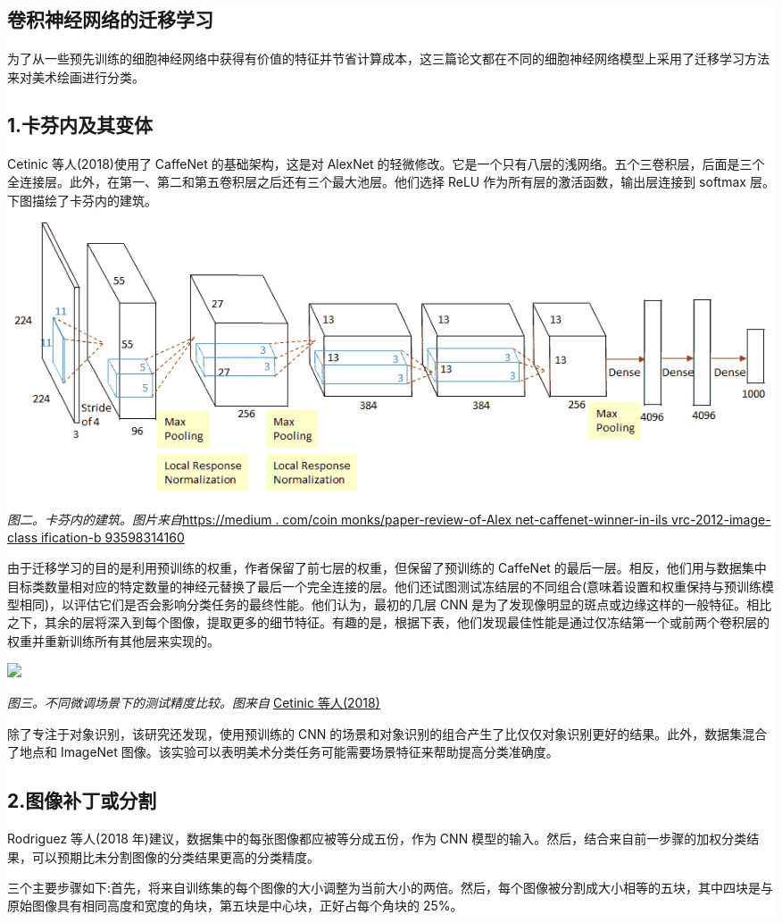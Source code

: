 ## 卷积神经网络的迁移学习

为了从一些预先训练的细胞神经网络中获得有价值的特征并节省计算成本，这三篇论文都在不同的细胞神经网络模型上采用了迁移学习方法来对美术绘画进行分类。

## 1.卡芬内及其变体

Cetinic 等人(2018)使用了 CaffeNet 的基础架构，这是对 AlexNet 的轻微修改。它是一个只有八层的浅网络。五个三卷积层，后面是三个全连接层。此外，在第一、第二和第五卷积层之后还有三个最大池层。他们选择 ReLU 作为所有层的激活函数，输出层连接到 softmax 层。下图描绘了卡芬内的建筑。

![](img/d5e5a7e2f1750f6ee3f23150932d5a51.png)

*图二。卡芬内的建筑。图片来自*[https://medium . com/coin monks/paper-review-of-Alex net-caffenet-winner-in-ils vrc-2012-image-class ification-b 93598314160](https://medium.com/coinmonks/paper-review-of-alexnet-caffenet-winner-in-ilsvrc-2012-image-classification-b93598314160)

由于迁移学习的目的是利用预训练的权重，作者保留了前七层的权重，但保留了预训练的 CaffeNet 的最后一层。相反，他们用与数据集中目标类数量相对应的特定数量的神经元替换了最后一个完全连接的层。他们还试图测试冻结层的不同组合(意味着设置和权重保持与预训练模型相同)，以评估它们是否会影响分类任务的最终性能。他们认为，最初的几层 CNN 是为了发现像明显的斑点或边缘这样的一般特征。相比之下，其余的层将深入到每个图像，提取更多的细节特征。有趣的是，根据下表，他们发现最佳性能是通过仅冻结第一个或前两个卷积层的权重并重新训练所有其他层来实现的。

![](img/438f984ba9b8daad22f38fdfaa2d4088.png)

*图三。不同微调场景下的测试精度比较。图来自* [Cetinic 等人(2018)](https://www.vcl.fer.hr/papers_pdf/Fine-tuning%20Convolutional%20Neural%20Networks%20for%20fine%20art%20classification.pdf)

除了专注于对象识别，该研究还发现，使用预训练的 CNN 的场景和对象识别的组合产生了比仅仅对象识别更好的结果。此外，数据集混合了地点和 ImageNet 图像。该实验可以表明美术分类任务可能需要场景特征来帮助提高分类准确度。

## 2.图像补丁或分割

Rodriguez 等人(2018 年)建议，数据集中的每张图像都应被等分成五份，作为 CNN 模型的输入。然后，结合来自前一步骤的加权分类结果，可以预期比未分割图像的分类结果更高的分类精度。

三个主要步骤如下:首先，将来自训练集的每个图像的大小调整为当前大小的两倍。然后，每个图像被分割成大小相等的五块，其中四块是与原始图像具有相同高度和宽度的角块，第五块是中心块，正好占每个角块的 25%。
